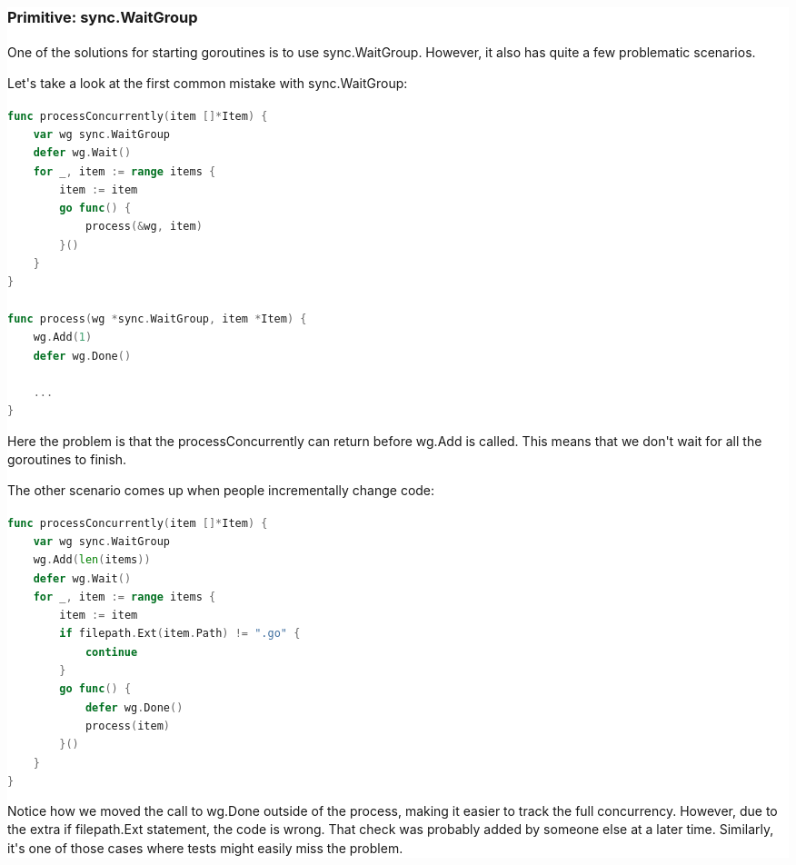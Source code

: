 ### Primitive: sync.WaitGroup

One of the solutions for starting goroutines is to use sync.WaitGroup. However, it also has quite a few problematic scenarios.

Let's take a look at the first common mistake with sync.WaitGroup:


```go
func processConcurrently(item []*Item) {
	var wg sync.WaitGroup
	defer wg.Wait()
	for _, item := range items {
		item := item
		go func() {
			process(&wg, item)
		}()
	}
}

func process(wg *sync.WaitGroup, item *Item) {
	wg.Add(1)
	defer wg.Done()

	...
}
```
Here the problem is that the processConcurrently can return before wg.Add is called. This means that we don't wait for all the goroutines to finish.

The other scenario comes up when people incrementally change code:


```go
func processConcurrently(item []*Item) {
	var wg sync.WaitGroup
	wg.Add(len(items))
	defer wg.Wait()
	for _, item := range items {
		item := item
		if filepath.Ext(item.Path) != ".go" {
			continue
		}
		go func() {
			defer wg.Done()
			process(item)
		}()
	}
}
```
Notice how we moved the call to wg.Done outside of the process, making it easier to track the full concurrency. However, due to the extra if filepath.Ext statement, the code is wrong. That check was probably added by someone else at a later time. Similarly, it's one of those cases where tests might easily miss the problem.
